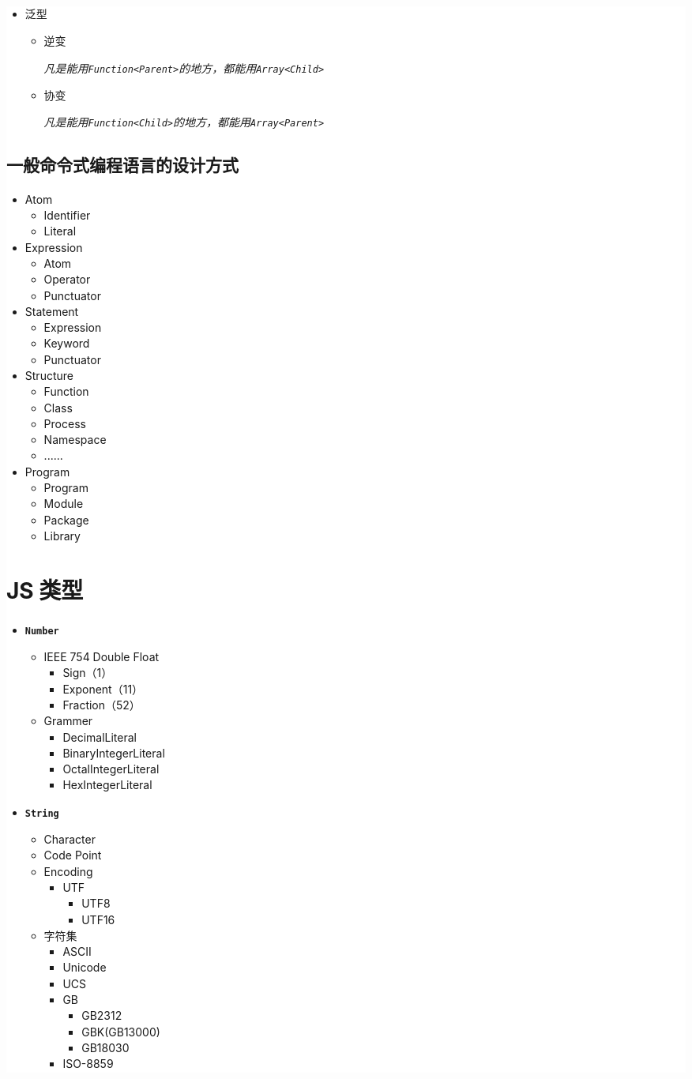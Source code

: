 - 泛型

  - 逆变

    _凡是能用`Function<Parent>`的地方，都能用`Array<Child>`_

  - 协变

    _凡是能用`Function<Child>`的地方，都能用`Array<Parent>`_

## 一般命令式编程语言的设计方式

- Atom
  - Identifier
  - Literal
- Expression
  - Atom
  - Operator
  - Punctuator
- Statement
  - Expression
  - Keyword
  - Punctuator
- Structure
  - Function
  - Class
  - Process
  - Namespace
  - ......
- Program
  - Program
  - Module
  - Package
  - Library

# JS 类型

- **`Number`**

  - IEEE 754 Double Float
    - Sign（1）
    - Exponent（11）
    - Fraction（52）
  - Grammer
    - DecimalLiteral
    - BinaryIntegerLiteral
    - OctalIntegerLiteral
    - HexIntegerLiteral

- **`String`**

  - Character
  - Code Point
  - Encoding
    - UTF
      - UTF8
      - UTF16
  - 字符集
    - ASCII
    - Unicode
    - UCS
    - GB
      - GB2312
      - GBK(GB13000)
      - GB18030
    - ISO-8859